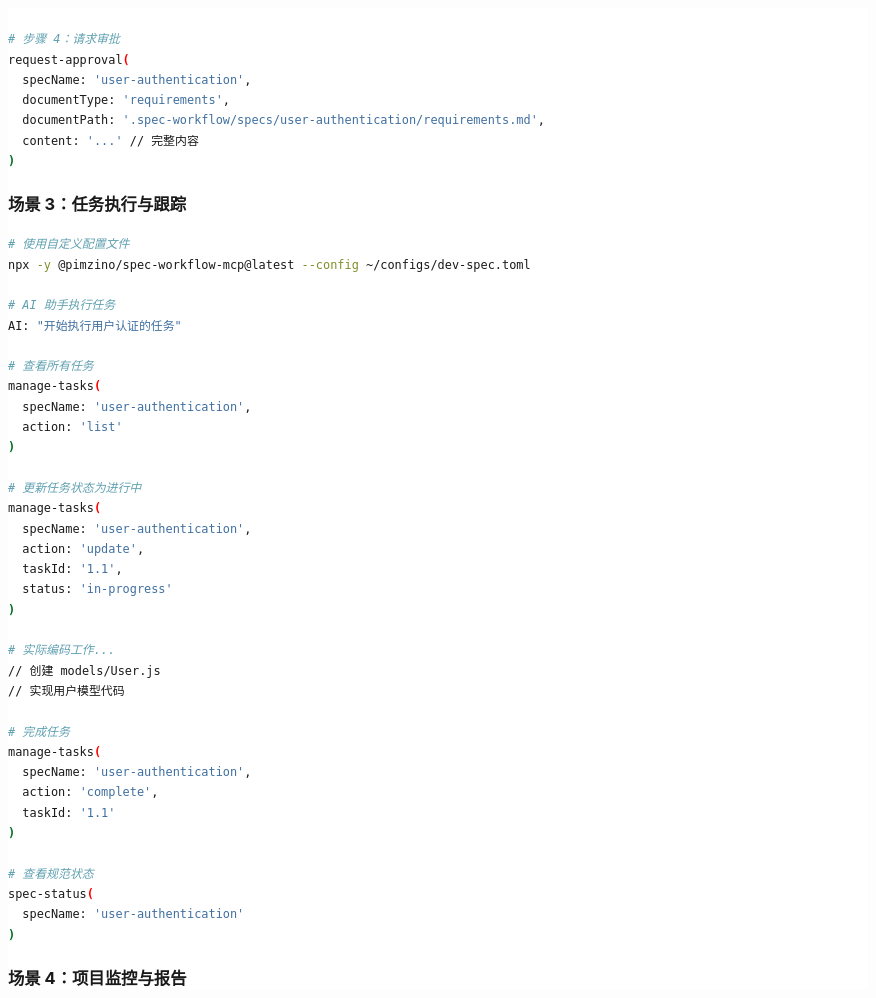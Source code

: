 ```bash

# 步骤 4：请求审批
request-approval(
  specName: 'user-authentication',
  documentType: 'requirements',
  documentPath: '.spec-workflow/specs/user-authentication/requirements.md',
  content: '...' // 完整内容
)
```

### 场景 3：任务执行与跟踪

```bash
# 使用自定义配置文件
npx -y @pimzino/spec-workflow-mcp@latest --config ~/configs/dev-spec.toml

# AI 助手执行任务
AI: "开始执行用户认证的任务"

# 查看所有任务
manage-tasks(
  specName: 'user-authentication',
  action: 'list'
)

# 更新任务状态为进行中
manage-tasks(
  specName: 'user-authentication',
  action: 'update',
  taskId: '1.1',
  status: 'in-progress'
)

# 实际编码工作...
// 创建 models/User.js
// 实现用户模型代码

# 完成任务
manage-tasks(
  specName: 'user-authentication',
  action: 'complete',
  taskId: '1.1'
)

# 查看规范状态
spec-status(
  specName: 'user-authentication'
)
```

### 场景 4：项目监控与报告
